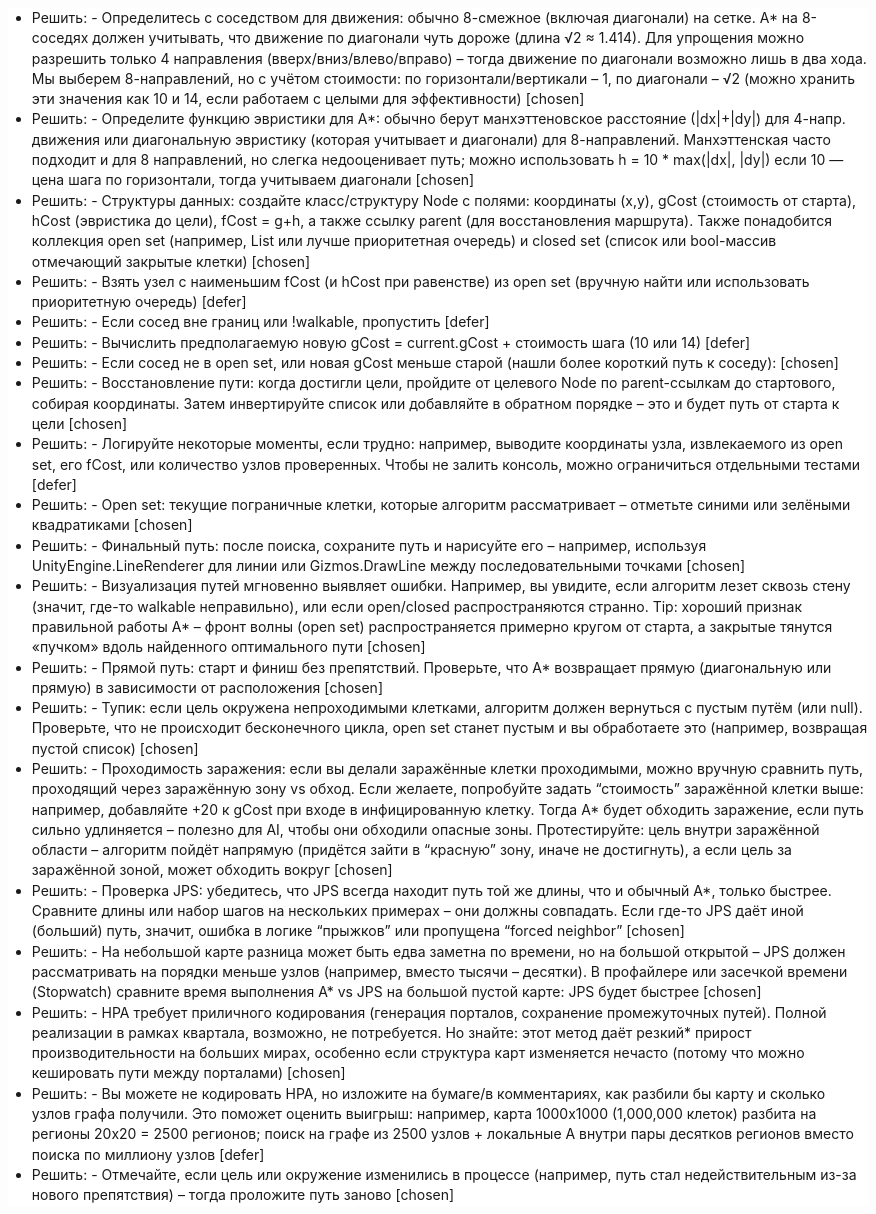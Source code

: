 - Решить: - Определитесь с соседством для движения: обычно 8-смежное (включая диагонали) на сетке. A* на 8-соседях должен учитывать, что движение по диагонали чуть дороже (длина √2 ≈ 1.414). Для упрощения можно разрешить только 4 направления (вверх/вниз/влево/вправо) – тогда движение по диагонали возможно лишь в два хода. Мы выберем 8-направлений, но с учётом стоимости: по горизонтали/вертикали – 1, по диагонали – √2 (можно хранить эти значения как 10 и 14, если работаем с целыми для эффективности)  [chosen]
- Решить: - Определите функцию эвристики для A*: обычно берут манхэттеновское расстояние (|dx|+|dy|) для 4-напр. движения или диагональную эвристику (которая учитывает и диагонали) для 8-направлений. Манхэттенская часто подходит и для 8 направлений, но слегка недооценивает путь; можно использовать h = 10 * max(|dx|, |dy|) если 10 — цена шага по горизонтали, тогда учитываем диагонали  [chosen]
- Решить: - Структуры данных: создайте класс/структуру Node с полями: координаты (x,y), gCost (стоимость от старта), hCost (эвристика до цели), fCost = g+h, а также ссылку parent (для восстановления маршрута). Также понадобится коллекция open set (например, List<Node> или лучше приоритетная очередь) и closed set (список или bool-массив отмечающий закрытые клетки)  [chosen]
- Решить: - Взять узел с наименьшим fCost (и hCost при равенстве) из open set (вручную найти или использовать приоритетную очередь) [defer]
- Решить: - Если сосед вне границ или !walkable, пропустить [defer]
- Решить: - Вычислить предполагаемую новую gCost = current.gCost + стоимость шага (10 или 14) [defer]
- Решить: - Если сосед не в open set, или новая gCost меньше старой (нашли более короткий путь к соседу):  [chosen]
- Решить: - Восстановление пути: когда достигли цели, пройдите от целевого Node по parent-ссылкам до стартового, собирая координаты. Затем инвертируйте список или добавляйте в обратном порядке – это и будет путь от старта к цели  [chosen]
- Решить: - Логируйте некоторые моменты, если трудно: например, выводите координаты узла, извлекаемого из open set, его fCost, или количество узлов проверенных. Чтобы не залить консоль, можно ограничиться отдельными тестами [defer]
- Решить: - Open set: текущие пограничные клетки, которые алгоритм рассматривает – отметьте синими или зелёными квадратиками  [chosen]
- Решить: - Финальный путь: после поиска, сохраните путь и нарисуйте его – например, используя UnityEngine.LineRenderer для линии или Gizmos.DrawLine между последовательными точками  [chosen]
- Решить: - Визуализация путей мгновенно выявляет ошибки. Например, вы увидите, если алгоритм лезет сквозь стену (значит, где-то walkable неправильно), или если open/closed распространяются странно. Tip: хороший признак правильной работы A* – фронт волны (open set) распространяется примерно кругом от старта, а закрытые тянутся «пучком» вдоль найденного оптимального пути  [chosen]
- Решить: - Прямой путь: старт и финиш без препятствий. Проверьте, что A* возвращает прямую (диагональную или прямую) в зависимости от расположения  [chosen]
- Решить: - Тупик: если цель окружена непроходимыми клетками, алгоритм должен вернуться с пустым путём (или null). Проверьте, что не происходит бесконечного цикла, open set станет пустым и вы обработаете это (например, возвращая пустой список)  [chosen]
- Решить: - Проходимость заражения: если вы делали заражённые клетки проходимыми, можно вручную сравнить путь, проходящий через заражённую зону vs обход. Если желаете, попробуйте задать “стоимость” заражённой клетки выше: например, добавляйте +20 к gCost при входе в инфицированную клетку. Тогда A* будет обходить заражение, если путь сильно удлиняется – полезно для AI, чтобы они обходили опасные зоны. Протестируйте: цель внутри заражённой области – алгоритм пойдёт напрямую (придётся зайти в “красную” зону, иначе не достигнуть), а если цель за заражённой зоной, может обходить вокруг  [chosen]
- Решить: - Проверка JPS: убедитесь, что JPS всегда находит путь той же длины, что и обычный A*, только быстрее. Сравните длины или набор шагов на нескольких примерах – они должны совпадать. Если где-то JPS даёт иной (больший) путь, значит, ошибка в логике “прыжков” или пропущена “forced neighbor”  [chosen]
- Решить: - На небольшой карте разница может быть едва заметна по времени, но на большой открытой – JPS должен рассматривать на порядки меньше узлов (например, вместо тысячи – десятки). В профайлере или засечкой времени (Stopwatch) сравните время выполнения A* vs JPS на большой пустой карте: JPS будет быстрее  [chosen]
- Решить: - HPA требует приличного кодирования (генерация порталов, сохранение промежуточных путей). Полной реализации в рамках квартала, возможно, не потребуется. Но знайте: этот метод даёт резкий* прирост производительности на больших мирах, особенно если структура карт изменяется нечасто (потому что можно кешировать пути между порталами)  [chosen]
- Решить: - Вы можете не кодировать HPA, но изложите на бумаге/в комментариях, как разбили бы карту и сколько узлов графа получили. Это поможет оценить выигрыш: например, карта 1000x1000 (1,000,000 клеток) разбита на регионы 20x20 = 2500 регионов; поиск на графе из 2500 узлов + локальные A внутри пары десятков регионов вместо поиска по миллиону узлов [defer]
- Решить: - Отмечайте, если цель или окружение изменились в процессе (например, путь стал недействительным из-за нового препятствия) – тогда проложите путь заново  [chosen]